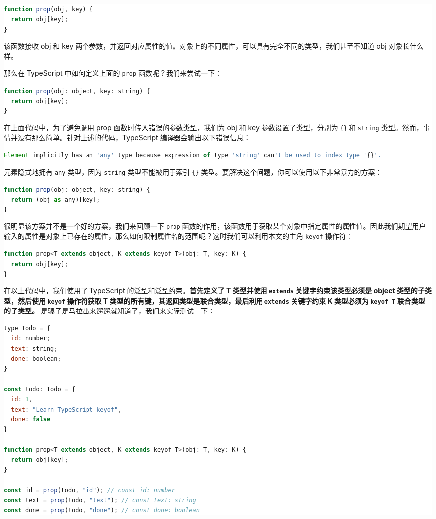 ```js
function prop(obj, key) {
  return obj[key];
}

```

该函数接收 obj 和 key 两个参数，并返回对应属性的值。对象上的不同属性，可以具有完全不同的类型，我们甚至不知道 obj 对象长什么样。

那么在 TypeScript 中如何定义上面的 `prop` 函数呢？我们来尝试一下：

```js
function prop(obj: object, key: string) {
  return obj[key];
}

```

在上面代码中，为了避免调用 prop 函数时传入错误的参数类型，我们为 obj 和 key 参数设置了类型，分别为 `{}` 和 `string` 类型。然而，事情并没有那么简单。针对上述的代码，TypeScript 编译器会输出以下错误信息：

```js
Element implicitly has an 'any' type because expression of type 'string' can't be used to index type '{}'.

```

元素隐式地拥有 `any` 类型，因为 `string` 类型不能被用于索引 `{}` 类型。要解决这个问题，你可以使用以下非常暴力的方案：

```js
function prop(obj: object, key: string) {
  return (obj as any)[key];
}

```

很明显该方案并不是一个好的方案，我们来回顾一下 `prop` 函数的作用，该函数用于获取某个对象中指定属性的属性值。因此我们期望用户输入的属性是对象上已存在的属性，那么如何限制属性名的范围呢？这时我们可以利用本文的主角 `keyof` 操作符：

```js
function prop<T extends object, K extends keyof T>(obj: T, key: K) {
  return obj[key];
}

```

在以上代码中，我们使用了 TypeScript 的泛型和泛型约束。**首先定义了 T 类型并使用 `extends` 关键字约束该类型必须是 object 类型的子类型，然后使用 `keyof` 操作符获取 T 类型的所有键，其返回类型是联合类型，最后利用 `extends` 关键字约束 K 类型必须为 `keyof T` 联合类型的子类型。** 是骡子是马拉出来遛遛就知道了，我们来实际测试一下：

```js
type Todo = {
  id: number;
  text: string;
  done: boolean;
}

const todo: Todo = {
  id: 1,
  text: "Learn TypeScript keyof",
  done: false
}

function prop<T extends object, K extends keyof T>(obj: T, key: K) {
  return obj[key];
}

const id = prop(todo, "id"); // const id: number
const text = prop(todo, "text"); // const text: string
const done = prop(todo, "done"); // const done: boolean

```

  [index: string]: string; 
  [index: number]: string;
  [p in Keys]: any